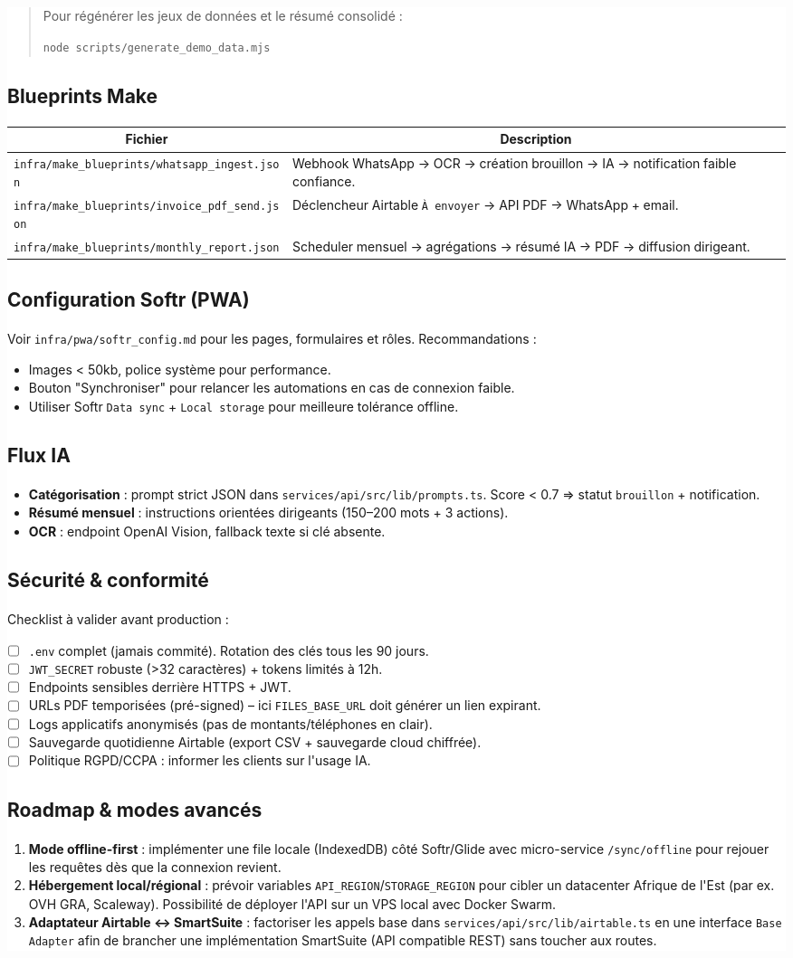 > Pour régénérer les jeux de données et le résumé consolidé :
> ```bash
> node scripts/generate_demo_data.mjs
> ```

## Blueprints Make

| Fichier | Description |
|---------|-------------|
| `infra/make_blueprints/whatsapp_ingest.json` | Webhook WhatsApp → OCR → création brouillon → IA → notification faible confiance. |
| `infra/make_blueprints/invoice_pdf_send.json` | Déclencheur Airtable `À envoyer` → API PDF → WhatsApp + email. |
| `infra/make_blueprints/monthly_report.json` | Scheduler mensuel → agrégations → résumé IA → PDF → diffusion dirigeant. |

## Configuration Softr (PWA)

Voir `infra/pwa/softr_config.md` pour les pages, formulaires et rôles. Recommandations :
- Images < 50kb, police système pour performance.
- Bouton "Synchroniser" pour relancer les automations en cas de connexion faible.
- Utiliser Softr `Data sync` + `Local storage` pour meilleure tolérance offline.

## Flux IA

- **Catégorisation** : prompt strict JSON dans `services/api/src/lib/prompts.ts`. Score < 0.7 ⇒ statut `brouillon` + notification.
- **Résumé mensuel** : instructions orientées dirigeants (150–200 mots + 3 actions).
- **OCR** : endpoint OpenAI Vision, fallback texte si clé absente.

## Sécurité & conformité

Checklist à valider avant production :
- [ ] `.env` complet (jamais commité). Rotation des clés tous les 90 jours.
- [ ] `JWT_SECRET` robuste (>32 caractères) + tokens limités à 12h.
- [ ] Endpoints sensibles derrière HTTPS + JWT.
- [ ] URLs PDF temporisées (pré-signed) – ici `FILES_BASE_URL` doit générer un lien expirant.
- [ ] Logs applicatifs anonymisés (pas de montants/téléphones en clair).
- [ ] Sauvegarde quotidienne Airtable (export CSV + sauvegarde cloud chiffrée).
- [ ] Politique RGPD/CCPA : informer les clients sur l'usage IA.

## Roadmap & modes avancés

1. **Mode offline-first** : implémenter une file locale (IndexedDB) côté Softr/Glide avec micro-service `/sync/offline` pour rejouer les requêtes dès que la connexion revient.
2. **Hébergement local/régional** : prévoir variables `API_REGION`/`STORAGE_REGION` pour cibler un datacenter Afrique de l'Est (par ex. OVH GRA, Scaleway). Possibilité de déployer l'API sur un VPS local avec Docker Swarm.
3. **Adaptateur Airtable ↔ SmartSuite** : factoriser les appels base dans `services/api/src/lib/airtable.ts` en une interface `BaseAdapter` afin de brancher une implémentation SmartSuite (API compatible REST) sans toucher aux routes.

